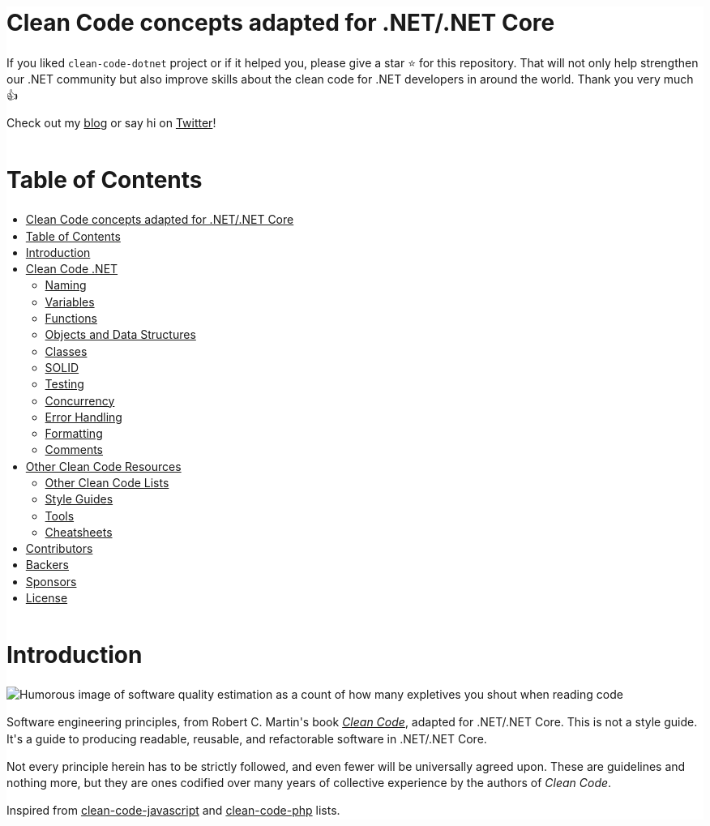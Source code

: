 # Clean Code concepts adapted for .NET/.NET Core

If you liked `clean-code-dotnet` project or if it helped you, please give a star :star: for this repository. That will not only help strengthen our .NET community but also improve skills about the clean code for .NET developers in around the world. Thank you very much :+1:

Check out my [blog](https://medium.com/@thangchung) or say hi on [Twitter](https://twitter.com/thangchung)!

# Table of Contents

- [Clean Code concepts adapted for .NET/.NET Core](#clean-code-concepts-adapted-for-netnet-core)
- [Table of Contents](#table-of-contents)
- [Introduction](#introduction)
- [Clean Code .NET](#clean-code-net)
  - [Naming](#naming)
  - [Variables](#variables)
  - [Functions](#functions)
  - [Objects and Data Structures](#objects-and-data-structures)
  - [Classes](#classes)
  - [SOLID](#solid)
  - [Testing](#testing)
  - [Concurrency](#concurrency)
  - [Error Handling](#error-handling)
  - [Formatting](#formatting)
  - [Comments](#comments)
- [Other Clean Code Resources](#other-clean-code-resources)
  - [Other Clean Code Lists](#other-clean-code-lists)
  - [Style Guides](#style-guides)
  - [Tools](#tools)
  - [Cheatsheets](#cheatsheets)
- [Contributors](#contributors)
- [Backers](#backers)
- [Sponsors](#sponsors)
- [License](#license)

# Introduction

![Humorous image of software quality estimation as a count of how many expletives you shout when reading code](http://www.osnews.com/images/comics/wtfm.jpg)

Software engineering principles, from Robert C. Martin's book [_Clean Code_](https://www.amazon.com/Clean-Code-Handbook-Software-Craftsmanship/dp/0132350882), adapted for .NET/.NET Core. This is not a style guide. It's a guide to producing readable, reusable, and refactorable software in .NET/.NET Core.

Not every principle herein has to be strictly followed, and even fewer will be universally agreed upon. These are guidelines and nothing more, but they are ones codified over many years of collective experience by the authors of _Clean Code_.

Inspired from [clean-code-javascript](https://github.com/ryanmcdermott/clean-code-javascript) and [clean-code-php](https://github.com/jupeter/clean-code-php) lists.
